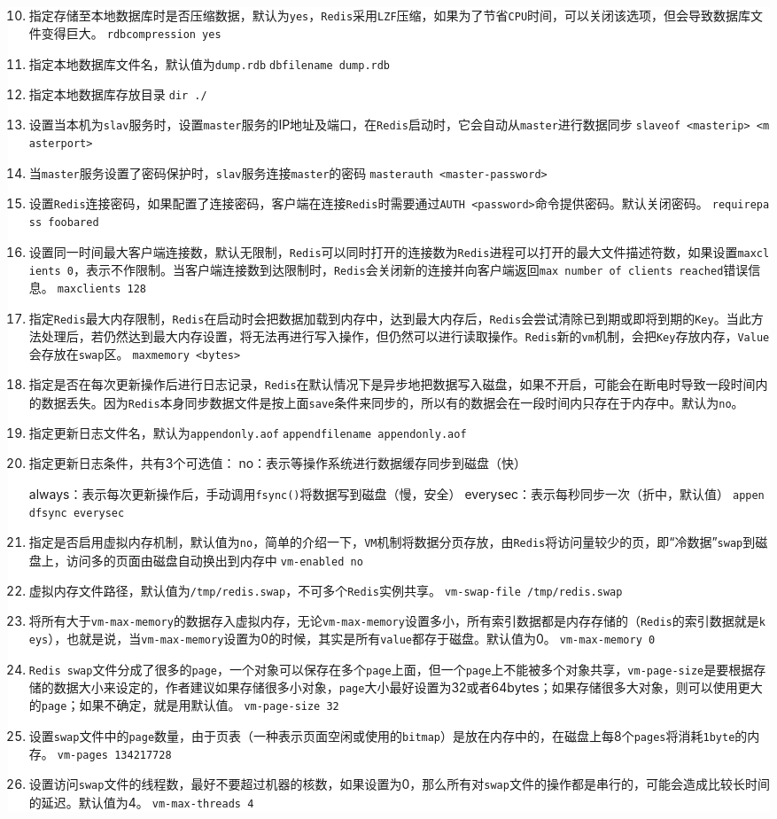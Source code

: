 10. 指定存储至本地数据库时是否压缩数据，默认为`yes`，`Redis`采用`LZF`压缩，如果为了节省`CPU`时间，可以关闭该选项，但会导致数据库文件变得巨大。
    `rdbcompression yes`

11. 指定本地数据库文件名，默认值为`dump.rdb`
    `dbfilename dump.rdb`

12. 指定本地数据库存放目录
    `dir ./`

13. 设置当本机为`slav`服务时，设置`master`服务的IP地址及端口，在`Redis`启动时，它会自动从`master`进行数据同步
    `slaveof <masterip> <masterport>`

14. 当`master`服务设置了密码保护时，`slav`服务连接`master`的密码
    `masterauth <master-password>`

15. 设置`Redis`连接密码，如果配置了连接密码，客户端在连接`Redis`时需要通过`AUTH <password>`命令提供密码。默认关闭密码。
    `requirepass foobared`

16. 设置同一时间最大客户端连接数，默认无限制，`Redis`可以同时打开的连接数为`Redis`进程可以打开的最大文件描述符数，如果设置`maxclients 0`，表示不作限制。当客户端连接数到达限制时，`Redis`会关闭新的连接并向客户端返回`max number of clients reached`错误信息。
    `maxclients 128`

17. 指定`Redis`最大内存限制，`Redis`在启动时会把数据加载到内存中，达到最大内存后，`Redis`会尝试清除已到期或即将到期的`Key`。当此方法处理后，若仍然达到最大内存设置，将无法再进行写入操作，但仍然可以进行读取操作。`Redis`新的`vm`机制，会把`Key`存放内存，`Value`会存放在`swap`区。
    `maxmemory <bytes>`

18. 指定是否在每次更新操作后进行日志记录，`Redis`在默认情况下是异步地把数据写入磁盘，如果不开启，可能会在断电时导致一段时间内的数据丢失。因为`Redis`本身同步数据文件是按上面`save`条件来同步的，所以有的数据会在一段时间内只存在于内存中。默认为`no`。

19. 指定更新日志文件名，默认为`appendonly.aof`
    `appendfilename appendonly.aof`

20. 指定更新日志条件，共有3个可选值：
    no：表示等操作系统进行数据缓存同步到磁盘（快）

    always：表示每次更新操作后，手动调用`fsync()`将数据写到磁盘（慢，安全）
    everysec：表示每秒同步一次（折中，默认值）
    `appendfsync everysec`

21. 指定是否启用虚拟内存机制，默认值为`no`，简单的介绍一下，`VM`机制将数据分页存放，由`Redis`将访问量较少的页，即“冷数据”`swap`到磁盘上，访问多的页面由磁盘自动换出到内存中
    `vm-enabled no`

22. 虚拟内存文件路径，默认值为`/tmp/redis.swap`，不可多个`Redis`实例共享。
    `vm-swap-file /tmp/redis.swap`

23. 将所有大于`vm-max-memory`的数据存入虚拟内存，无论`vm-max-memory`设置多小，所有索引数据都是内存存储的（`Redis`的索引数据就是`keys`），也就是说，当`vm-max-memory`设置为0的时候，其实是所有`value`都存于磁盘。默认值为0。
    `vm-max-memory 0`

24. `Redis swap`文件分成了很多的`page`，一个对象可以保存在多个`page`上面，但一个`page`上不能被多个对象共享，`vm-page-size`是要根据存储的数据大小来设定的，作者建议如果存储很多小对象，`page`大小最好设置为32或者64bytes；如果存储很多大对象，则可以使用更大的`page`；如果不确定，就是用默认值。
    `vm-page-size 32`

25. 设置`swap`文件中的`page`数量，由于页表（一种表示页面空闲或使用的`bitmap`）是放在内存中的，在磁盘上每8个`pages`将消耗`1byte`的内存。
    `vm-pages 134217728`

26. 设置访问`swap`文件的线程数，最好不要超过机器的核数，如果设置为0，那么所有对`swap`文件的操作都是串行的，可能会造成比较长时间的延迟。默认值为4。
    `vm-max-threads 4`
